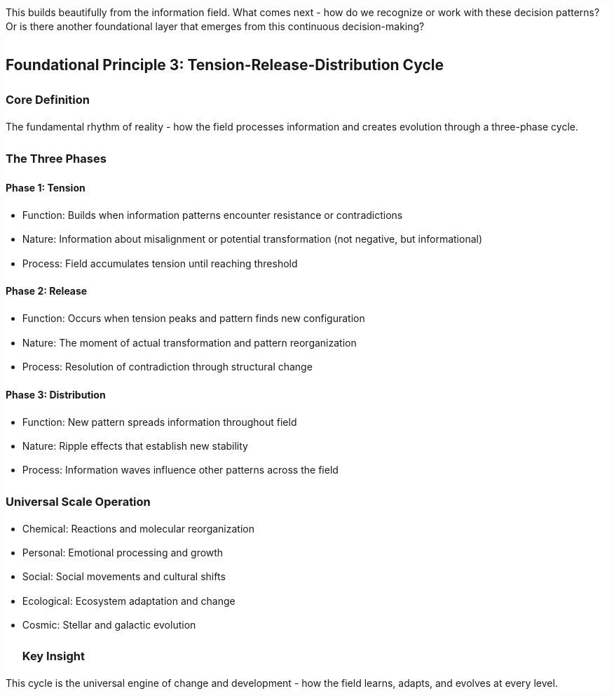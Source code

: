 This builds beautifully from the information field. What comes next - how do we recognize or work with these decision patterns? Or is there another foundational layer that emerges from this continuous decision-making?

## Foundational Principle 3: Tension-Release-Distribution Cycle

### Core Definition

The fundamental rhythm of reality - how the field processes information and creates evolution through a three-phase cycle.

### The Three Phases

#### Phase 1: Tension

- Function: Builds when information patterns encounter resistance or contradictions
    
- Nature: Information about misalignment or potential transformation (not negative, but informational)
    
- Process: Field accumulates tension until reaching threshold
    

#### Phase 2: Release

- Function: Occurs when tension peaks and pattern finds new configuration
    
- Nature: The moment of actual transformation and pattern reorganization
    
- Process: Resolution of contradiction through structural change
    

#### Phase 3: Distribution

- Function: New pattern spreads information throughout field
    
- Nature: Ripple effects that establish new stability
    
- Process: Information waves influence other patterns across the field
    

### Universal Scale Operation

- Chemical: Reactions and molecular reorganization
    
- Personal: Emotional processing and growth
    
- Social: Social movements and cultural shifts
    
- Ecological: Ecosystem adaptation and change
    
- Cosmic: Stellar and galactic evolution

   
   ### Key Insight

This cycle is the universal engine of change and development - how the field learns, adapts, and evolves at every level.
